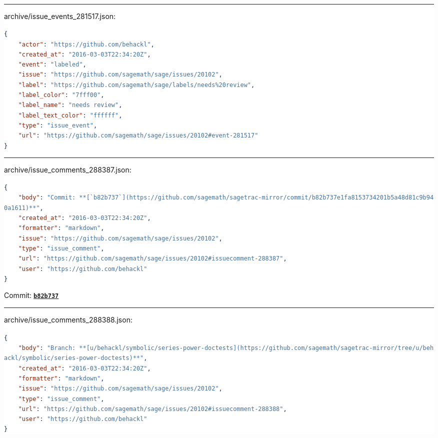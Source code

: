 


---

archive/issue_events_281517.json:
```json
{
    "actor": "https://github.com/behackl",
    "created_at": "2016-03-03T22:34:20Z",
    "event": "labeled",
    "issue": "https://github.com/sagemath/sage/issues/20102",
    "label": "https://github.com/sagemath/sage/labels/needs%20review",
    "label_color": "7fff00",
    "label_name": "needs review",
    "label_text_color": "ffffff",
    "type": "issue_event",
    "url": "https://github.com/sagemath/sage/issues/20102#event-281517"
}
```



---

archive/issue_comments_288387.json:
```json
{
    "body": "Commit: **[`b82b737`](https://github.com/sagemath/sagetrac-mirror/commit/b82b737e1fa8153734201b5a48d81c9b940a1611)**",
    "created_at": "2016-03-03T22:34:20Z",
    "formatter": "markdown",
    "issue": "https://github.com/sagemath/sage/issues/20102",
    "type": "issue_comment",
    "url": "https://github.com/sagemath/sage/issues/20102#issuecomment-288387",
    "user": "https://github.com/behackl"
}
```

Commit: **[`b82b737`](https://github.com/sagemath/sagetrac-mirror/commit/b82b737e1fa8153734201b5a48d81c9b940a1611)**



---

archive/issue_comments_288388.json:
```json
{
    "body": "Branch: **[u/behackl/symbolic/series-power-doctests](https://github.com/sagemath/sagetrac-mirror/tree/u/behackl/symbolic/series-power-doctests)**",
    "created_at": "2016-03-03T22:34:20Z",
    "formatter": "markdown",
    "issue": "https://github.com/sagemath/sage/issues/20102",
    "type": "issue_comment",
    "url": "https://github.com/sagemath/sage/issues/20102#issuecomment-288388",
    "user": "https://github.com/behackl"
}
```
